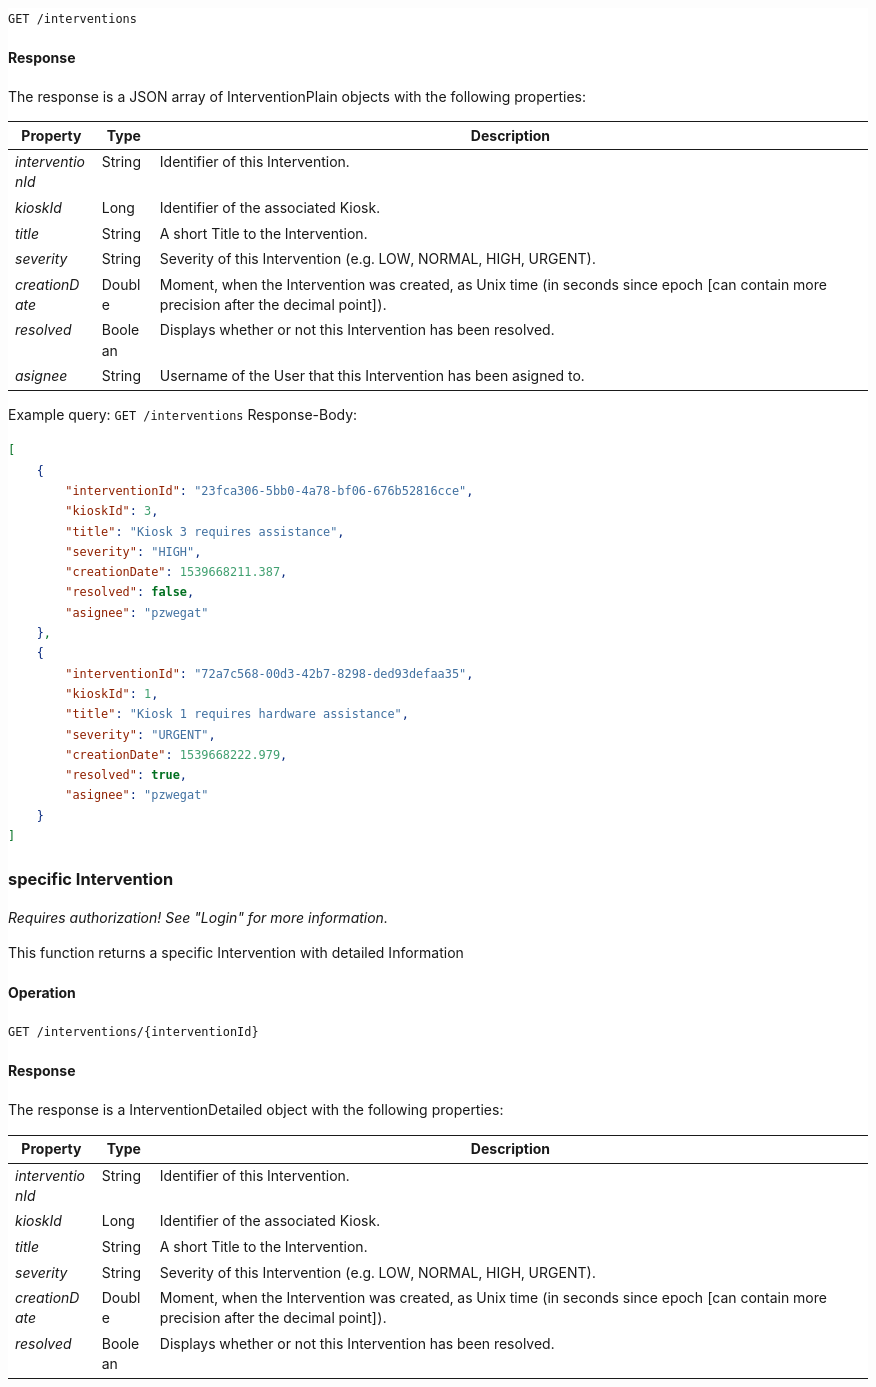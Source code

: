 ```GET /interventions```

#### Response

The response is a JSON array of InterventionPlain objects with the following properties:

|Property|Type|Description|
|--|--|--|
|*interventionId*|String|Identifier of this Intervention.|
|*kioskId*|Long|Identifier of the associated Kiosk.|
|*title*|String|A short Title to the Intervention.|
|*severity*|String|Severity of this Intervention (e.g. LOW, NORMAL, HIGH, URGENT).|
|*creationDate*|Double|Moment, when the Intervention was created, as Unix time (in seconds since epoch [can contain more precision after the decimal point]).|
|*resolved*|Boolean|Displays whether or not this Intervention has been resolved.|
|*asignee*|String|Username of the User that this Intervention has been asigned to.|

Example query: 
```GET /interventions```
Response-Body:
```json
[
	{
		"interventionId": "23fca306-5bb0-4a78-bf06-676b52816cce",
		"kioskId": 3,
		"title": "Kiosk 3 requires assistance",
		"severity": "HIGH",
		"creationDate": 1539668211.387,
		"resolved": false,
		"asignee": "pzwegat"
	},
	{
		"interventionId": "72a7c568-00d3-42b7-8298-ded93defaa35",
		"kioskId": 1,
		"title": "Kiosk 1 requires hardware assistance",
		"severity": "URGENT",
		"creationDate": 1539668222.979,
		"resolved": true,
		"asignee": "pzwegat"
	}
]
```

### specific Intervention

*Requires authorization! See "Login" for more information.*

This function returns a specific Intervention with detailed Information

#### Operation

```GET /interventions/{interventionId}```

#### Response

The response is a InterventionDetailed object with the following properties:

|Property|Type|Description|
|--|--|--|
|*interventionId*|String|Identifier of this Intervention.|
|*kioskId*|Long|Identifier of the associated Kiosk.|
|*title*|String|A short Title to the Intervention.|
|*severity*|String|Severity of this Intervention (e.g. LOW, NORMAL, HIGH, URGENT).|
|*creationDate*|Double|Moment, when the Intervention was created, as Unix time (in seconds since epoch [can contain more precision after the decimal point]).|
|*resolved*|Boolean|Displays whether or not this Intervention has been resolved.|
```